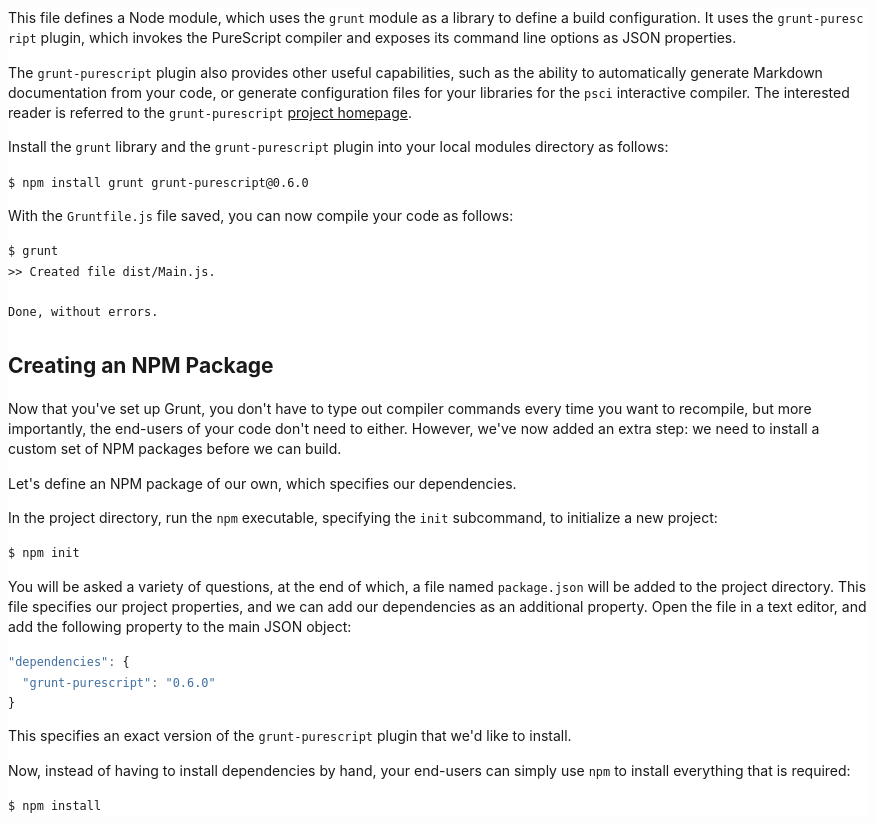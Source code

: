 This file defines a Node module, which uses the `grunt` module as a library to define a build configuration. It uses the `grunt-purescript` plugin, which invokes the PureScript compiler and exposes its command line options as JSON properties.

The `grunt-purescript` plugin also provides other useful capabilities, such as the ability to automatically generate Markdown documentation from your code, or generate configuration files for your libraries for the `psci` interactive compiler. The interested reader is referred to the `grunt-purescript` [project homepage](http://github.com/purescript-contrib/grunt-purescript).

Install the `grunt` library and the `grunt-purescript` plugin into your local modules directory as follows:

```text
$ npm install grunt grunt-purescript@0.6.0
```

With the `Gruntfile.js` file saved, you can now compile your code as follows:

```text
$ grunt
>> Created file dist/Main.js.

Done, without errors.
```

## Creating an NPM Package

Now that you've set up Grunt, you don't have to type out compiler commands every time you want to recompile, but more importantly, the end-users of your code don't need to either. However, we've now added an extra step: we need to install a custom set of NPM packages before we can build. 

Let's define an NPM package of our own, which specifies our dependencies.

In the project directory, run the `npm` executable, specifying the `init` subcommand, to initialize a new project:

```text
$ npm init
```

You will be asked a variety of questions, at the end of which, a file named `package.json` will be added to the project directory. This file specifies our project properties, and we can add our dependencies as an additional property. Open the file in a text editor, and add the following property to the main JSON object:

```javascript
"dependencies": {
  "grunt-purescript": "0.6.0"
}
```

This specifies an exact version of the `grunt-purescript` plugin that we'd like to install.

Now, instead of having to install dependencies by hand, your end-users can simply use `npm` to install everything that is required:

```text
$ npm install
```
